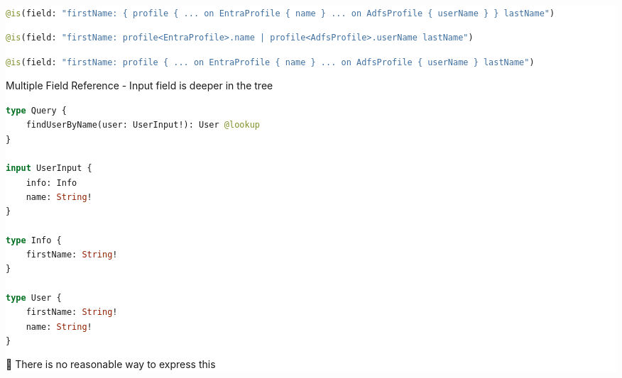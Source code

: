 ```graphql
@is(field: "firstName: { profile { ... on EntraProfile { name } ... on AdfsProfile { userName } } lastName")
```

</td>

<td>

```graphql
@is(field: "firstName: profile<EntraProfile>.name | profile<AdfsProfile>.userName lastName")
```

</td>
<td>

```graphql
@is(field: "firstName: profile { ... on EntraProfile { name } ... on AdfsProfile { userName } lastName")
```
</td>
</tr>

<tr>
<td>
Multiple Field Reference - Input field is deeper in the tree 
</td>
<td>

```graphql
type Query {
    findUserByName(user: UserInput!): User @lookup
}

input UserInput {
    info: Info
    name: String!
}

type Info {
    firstName: String!
}

type User {
    firstName: String!
    name: String!
}
```

</td>
<td>

🚨 There is no reasonable way to express this 

</td>

<td>
